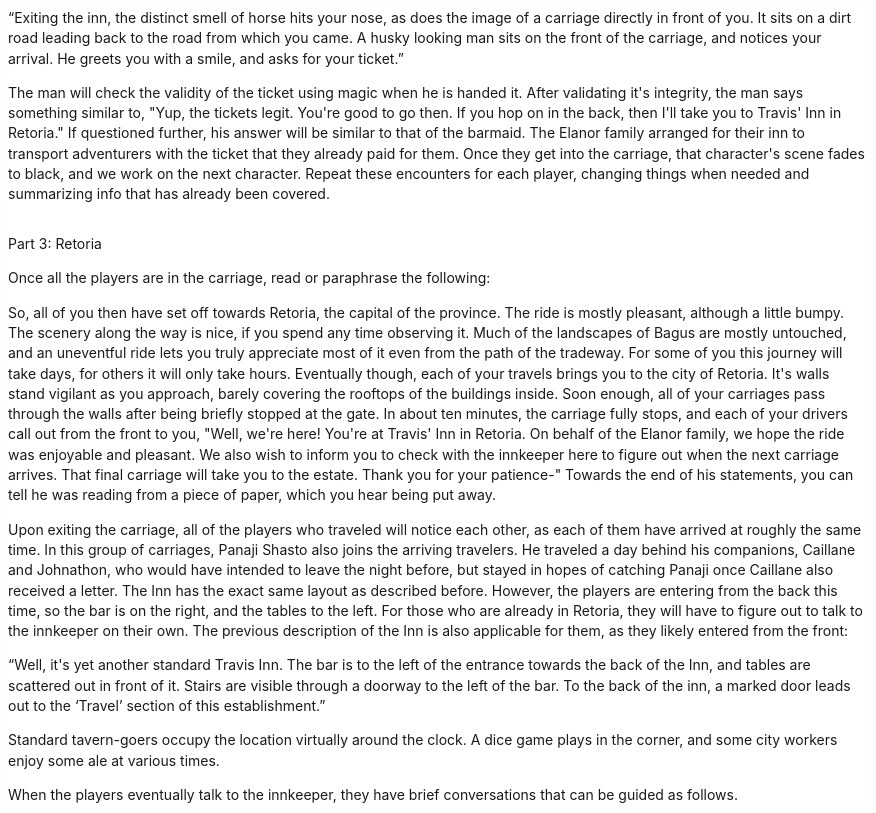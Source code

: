 “Exiting the inn, the distinct smell of horse hits your nose, as does the image of a carriage directly in front of you. It sits on a dirt road leading back to the road from which you came. A husky looking man sits on the front of the carriage, and notices your arrival. He greets you with a smile, and asks for your ticket.”

  

The man will check the validity of the ticket using magic when he is handed it. After validating it's integrity, the man says something similar to, "Yup, the tickets legit. You're good to go then. If you hop on in the back, then I'll take you to Travis' Inn in Retoria." If questioned further, his answer will be similar to that of the barmaid. The Elanor family arranged for their inn to transport adventurers with the ticket that they already paid for them. Once they get into the carriage, that character's scene fades to black, and we work on the next character. Repeat these encounters for each player, changing things when needed and summarizing info that has already been covered.

##   
Part 3: Retoria

Once all the players are in the carriage, read or paraphrase the following:

So, all of you then have set off towards Retoria, the capital of the province. The ride is mostly pleasant, although a little bumpy. The scenery along the way is nice, if you spend any time observing it. Much of the landscapes of Bagus are mostly untouched, and an uneventful ride lets you truly appreciate most of it even from the path of the tradeway. For some of you this journey will take days, for others it will only take hours. Eventually though, each of your travels brings you to the city of Retoria. It's walls stand vigilant as you approach, barely covering the rooftops of the buildings inside. Soon enough, all of your carriages pass through the walls after being briefly stopped at the gate. In about ten minutes, the carriage fully stops, and each of your drivers call out from the front to you, "Well, we're here! You're at Travis' Inn in Retoria. On behalf of the Elanor family, we hope the ride was enjoyable and pleasant. We also wish to inform you to check with the innkeeper here to figure out when the next carriage arrives. That final carriage will take you to the estate. Thank you for your patience-" Towards the end of his statements, you can tell he was reading from a piece of paper, which you hear being put away.

  

Upon exiting the carriage, all of the players who traveled will notice each other, as each of them have arrived at roughly the same time. In this group of carriages, Panaji Shasto also joins the arriving travelers. He traveled a day behind his companions, Caillane and Johnathon, who would have intended to leave the night before, but stayed in hopes of catching Panaji once Caillane also received a letter. The Inn has the exact same layout as described before. However, the players are entering from the back this time, so the bar is on the right, and the tables to the left. For those who are already in Retoria, they will have to figure out to talk to the innkeeper on their own. The previous description of the Inn is also applicable for them, as they likely entered from the front:

“Well, it's yet another standard Travis Inn. The bar is to the left of the entrance towards the back of the Inn, and tables are scattered out in front of it. Stairs are visible through a doorway to the left of the bar. To the back of the inn, a marked door leads out to the ‘Travel’ section of this establishment.”

  

Standard tavern-goers occupy the location virtually around the clock. A dice game plays in the corner, and some city workers enjoy some ale at various times.

  

When the players eventually talk to the innkeeper, they have brief conversations that can be guided as follows.
